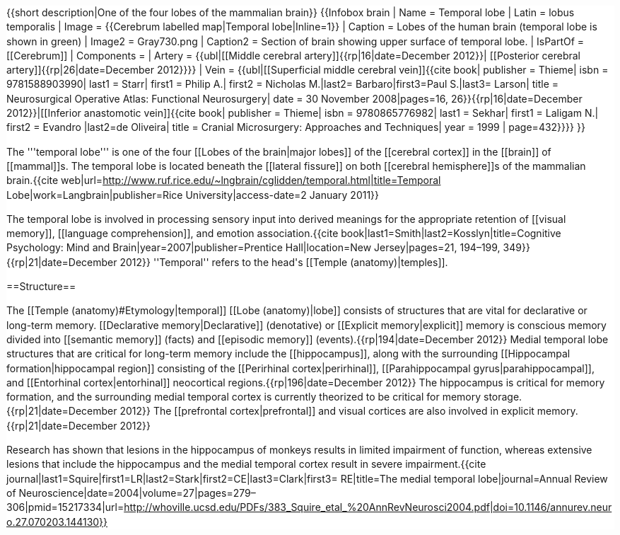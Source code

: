{{short description|One of the four lobes of the mammalian brain}}
{{Infobox brain
| Name            = Temporal lobe
| Latin           = lobus temporalis
| Image           = {{Cerebrum labelled map|Temporal lobe|Inline=1}}
| Caption         = Lobes of the human brain (temporal lobe is shown in green)
| Image2          = Gray730.png
| Caption2        = Section of brain showing upper surface of temporal lobe.
| IsPartOf        = [[Cerebrum]]
| Components      =
| Artery          = {{ubl|[[Middle cerebral artery]]<ref name=starr08 />{{rp|16|date=December 2012}}| [[Posterior cerebral artery]]<ref name=starr08 />{{rp|26|date=December 2012}}}}
| Vein            = {{ubl|[[Superficial middle cerebral vein]]<ref name=starr08>{{cite book| publisher = Thieme| isbn = 9781588903990| last1 = Starr| first1 = Philip A.| first2 = Nicholas M.|last2= Barbaro|first3=Paul S.|last3= Larson| title = Neurosurgical Operative Atlas: Functional Neurosurgery| date = 30 November 2008|pages=16, 26}}</ref>{{rp|16|date=December 2012}}|[[Inferior anastomotic vein]]<ref name=sekhar99>{{cite book| publisher = Thieme| isbn = 9780865776982| last1 = Sekhar| first1 = Laligam N.| first2 = Evandro |last2=de Oliveira| title = Cranial Microsurgery: Approaches and Techniques| year = 1999 | page=432}}</ref>}}
}}

The '''temporal lobe''' is one of the four [[Lobes of the brain|major lobes]] of the [[cerebral cortex]] in the [[brain]] of [[mammal]]s. The temporal lobe is located beneath the [[lateral fissure]] on both [[cerebral hemisphere]]s of the mammalian brain.<ref>{{cite web|url=http://www.ruf.rice.edu/~lngbrain/cglidden/temporal.html|title=Temporal Lobe|work=Langbrain|publisher=Rice University|access-date=2 January 2011}}</ref>

The temporal lobe is involved in processing sensory input into derived meanings for the appropriate retention of [[visual memory]], [[language comprehension]], and emotion association.<ref name=smith07>{{cite book|last1=Smith|last2=Kosslyn|title=Cognitive Psychology: Mind and Brain|year=2007|publisher=Prentice Hall|location=New Jersey|pages=21, 194–199, 349}}</ref>{{rp|21|date=December 2012}}
''Temporal'' refers to the head's [[Temple (anatomy)|temples]].

==Structure==

The [[Temple (anatomy)#Etymology|temporal]] [[Lobe (anatomy)|lobe]] consists of structures that are vital for declarative or long-term memory. [[Declarative memory|Declarative]] (denotative) or [[Explicit memory|explicit]] memory is conscious memory divided into [[semantic memory]] (facts) and [[episodic memory]] (events).<ref name=smith07 />{{rp|194|date=December 2012}} Medial temporal lobe structures that are critical for long-term memory include the [[hippocampus]], along with the surrounding [[Hippocampal formation|hippocampal region]] consisting of the [[Perirhinal cortex|perirhinal]], [[Parahippocampal gyrus|parahippocampal]], and [[Entorhinal cortex|entorhinal]] neocortical regions.<ref name=smith07 />{{rp|196|date=December 2012}} The hippocampus is critical for memory formation, and the surrounding medial temporal cortex is currently theorized to be critical for memory storage.<ref name=smith07 />{{rp|21|date=December 2012}} The [[prefrontal cortex|prefrontal]] and visual cortices are also involved in explicit memory.<ref name=smith07 />{{rp|21|date=December 2012}}

Research has shown that lesions in the hippocampus of monkeys results in limited impairment of function, whereas extensive lesions that include the hippocampus and the medial temporal cortex result in severe impairment.<ref>{{cite journal|last1=Squire|first1=LR|last2=Stark|first2=CE|last3=Clark|first3= RE|title=The medial temporal lobe|journal=Annual Review of Neuroscience|date=2004|volume=27|pages=279–306|pmid=15217334|url=http://whoville.ucsd.edu/PDFs/383_Squire_etal_%20AnnRevNeurosci2004.pdf|doi=10.1146/annurev.neuro.27.070203.144130}}</ref>
